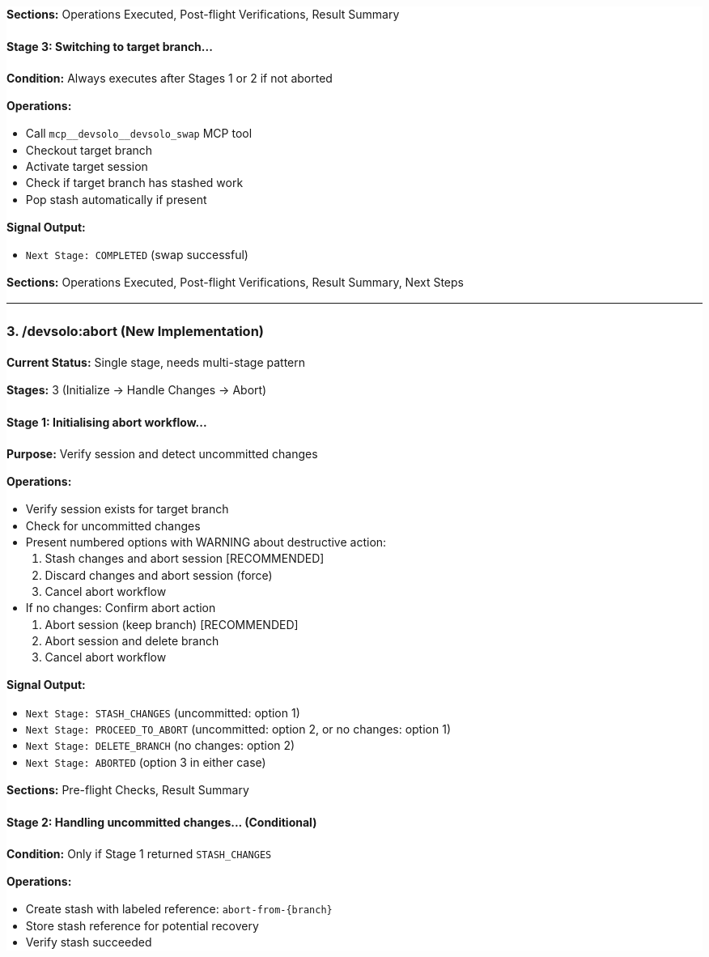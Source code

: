 **Sections:** Operations Executed, Post-flight Verifications, Result Summary

#### Stage 3: Switching to target branch...

**Condition:** Always executes after Stages 1 or 2 if not aborted

**Operations:**
- Call `mcp__devsolo__devsolo_swap` MCP tool
- Checkout target branch
- Activate target session
- Check if target branch has stashed work
- Pop stash automatically if present

**Signal Output:**
- `Next Stage: COMPLETED` (swap successful)

**Sections:** Operations Executed, Post-flight Verifications, Result Summary, Next Steps

---

### 3. /devsolo:abort (New Implementation)

**Current Status:** Single stage, needs multi-stage pattern

**Stages:** 3 (Initialize → Handle Changes → Abort)

#### Stage 1: Initialising abort workflow...

**Purpose:** Verify session and detect uncommitted changes

**Operations:**
- Verify session exists for target branch
- Check for uncommitted changes
- Present numbered options with WARNING about destructive action:
  1. Stash changes and abort session [RECOMMENDED]
  2. Discard changes and abort session (force)
  3. Cancel abort workflow
- If no changes: Confirm abort action
  1. Abort session (keep branch) [RECOMMENDED]
  2. Abort session and delete branch
  3. Cancel abort workflow

**Signal Output:**
- `Next Stage: STASH_CHANGES` (uncommitted: option 1)
- `Next Stage: PROCEED_TO_ABORT` (uncommitted: option 2, or no changes: option 1)
- `Next Stage: DELETE_BRANCH` (no changes: option 2)
- `Next Stage: ABORTED` (option 3 in either case)

**Sections:** Pre-flight Checks, Result Summary

#### Stage 2: Handling uncommitted changes... (Conditional)

**Condition:** Only if Stage 1 returned `STASH_CHANGES`

**Operations:**
- Create stash with labeled reference: `abort-from-{branch}`
- Store stash reference for potential recovery
- Verify stash succeeded
